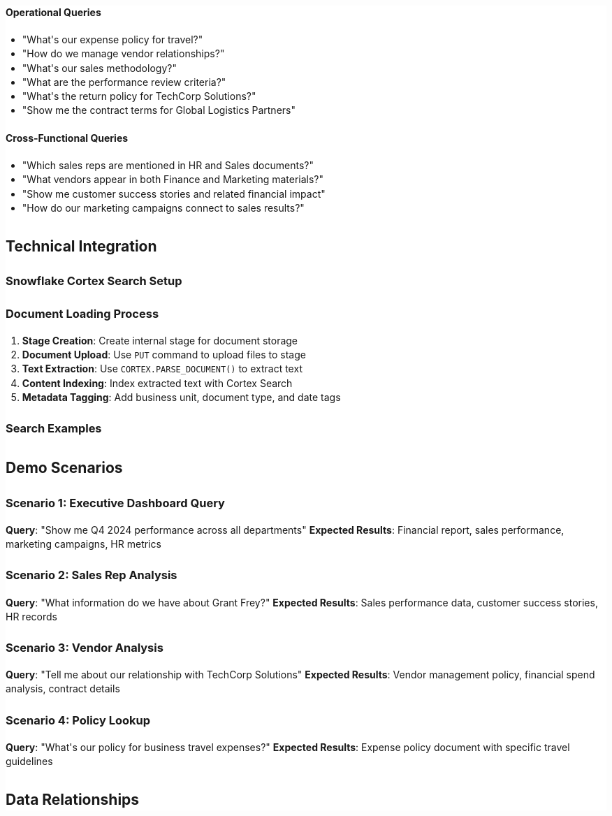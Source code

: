 #### Operational Queries
- "What's our expense policy for travel?"
- "How do we manage vendor relationships?"
- "What's our sales methodology?"
- "What are the performance review criteria?"
- "What's the return policy for TechCorp Solutions?"
- "Show me the contract terms for Global Logistics Partners"

#### Cross-Functional Queries
- "Which sales reps are mentioned in HR and Sales documents?"
- "What vendors appear in both Finance and Marketing materials?"
- "Show me customer success stories and related financial impact"
- "How do our marketing campaigns connect to sales results?"

## Technical Integration

### Snowflake Cortex Search Setup

### Document Loading Process
1. **Stage Creation**: Create internal stage for document storage
2. **Document Upload**: Use `PUT` command to upload files to stage
3. **Text Extraction**: Use `CORTEX.PARSE_DOCUMENT()` to extract text
4. **Content Indexing**: Index extracted text with Cortex Search
5. **Metadata Tagging**: Add business unit, document type, and date tags

### Search Examples

## Demo Scenarios

### Scenario 1: Executive Dashboard Query
**Query**: "Show me Q4 2024 performance across all departments"
**Expected Results**: Financial report, sales performance, marketing campaigns, HR metrics

### Scenario 2: Sales Rep Analysis
**Query**: "What information do we have about Grant Frey?"
**Expected Results**: Sales performance data, customer success stories, HR records

### Scenario 3: Vendor Analysis
**Query**: "Tell me about our relationship with TechCorp Solutions"
**Expected Results**: Vendor management policy, financial spend analysis, contract details

### Scenario 4: Policy Lookup
**Query**: "What's our policy for business travel expenses?"
**Expected Results**: Expense policy document with specific travel guidelines

## Data Relationships
